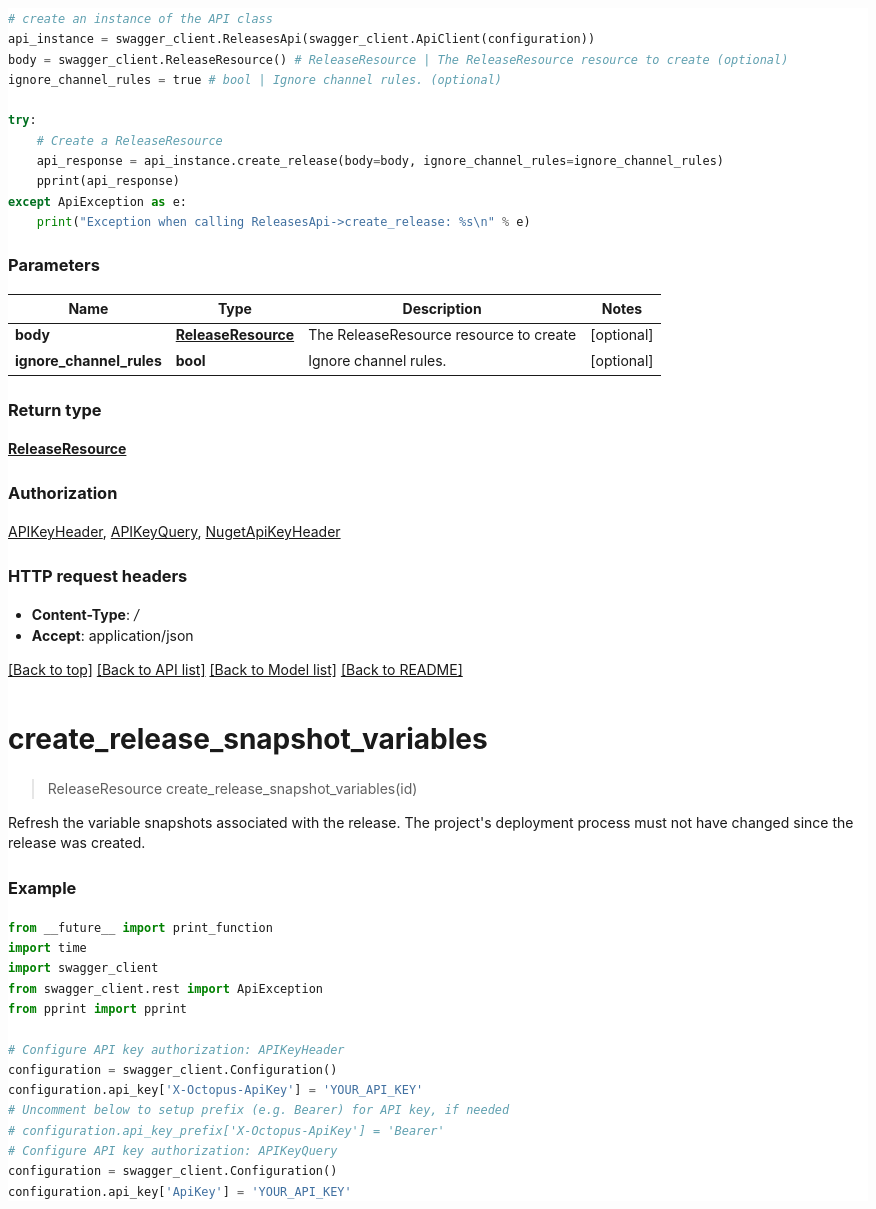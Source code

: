 ```python
# create an instance of the API class
api_instance = swagger_client.ReleasesApi(swagger_client.ApiClient(configuration))
body = swagger_client.ReleaseResource() # ReleaseResource | The ReleaseResource resource to create (optional)
ignore_channel_rules = true # bool | Ignore channel rules. (optional)

try:
    # Create a ReleaseResource
    api_response = api_instance.create_release(body=body, ignore_channel_rules=ignore_channel_rules)
    pprint(api_response)
except ApiException as e:
    print("Exception when calling ReleasesApi->create_release: %s\n" % e)
```

### Parameters

Name | Type | Description  | Notes
------------- | ------------- | ------------- | -------------
 **body** | [**ReleaseResource**](ReleaseResource.md)| The ReleaseResource resource to create | [optional] 
 **ignore_channel_rules** | **bool**| Ignore channel rules. | [optional] 

### Return type

[**ReleaseResource**](ReleaseResource.md)

### Authorization

[APIKeyHeader](../README.md#APIKeyHeader), [APIKeyQuery](../README.md#APIKeyQuery), [NugetApiKeyHeader](../README.md#NugetApiKeyHeader)

### HTTP request headers

 - **Content-Type**: */*
 - **Accept**: application/json

[[Back to top]](#) [[Back to API list]](../README.md#documentation-for-api-endpoints) [[Back to Model list]](../README.md#documentation-for-models) [[Back to README]](../README.md)

# **create_release_snapshot_variables**
> ReleaseResource create_release_snapshot_variables(id)



Refresh the variable snapshots associated with the release. The project's deployment process must not have changed since the release was created.

### Example
```python
from __future__ import print_function
import time
import swagger_client
from swagger_client.rest import ApiException
from pprint import pprint

# Configure API key authorization: APIKeyHeader
configuration = swagger_client.Configuration()
configuration.api_key['X-Octopus-ApiKey'] = 'YOUR_API_KEY'
# Uncomment below to setup prefix (e.g. Bearer) for API key, if needed
# configuration.api_key_prefix['X-Octopus-ApiKey'] = 'Bearer'
# Configure API key authorization: APIKeyQuery
configuration = swagger_client.Configuration()
configuration.api_key['ApiKey'] = 'YOUR_API_KEY'
```
